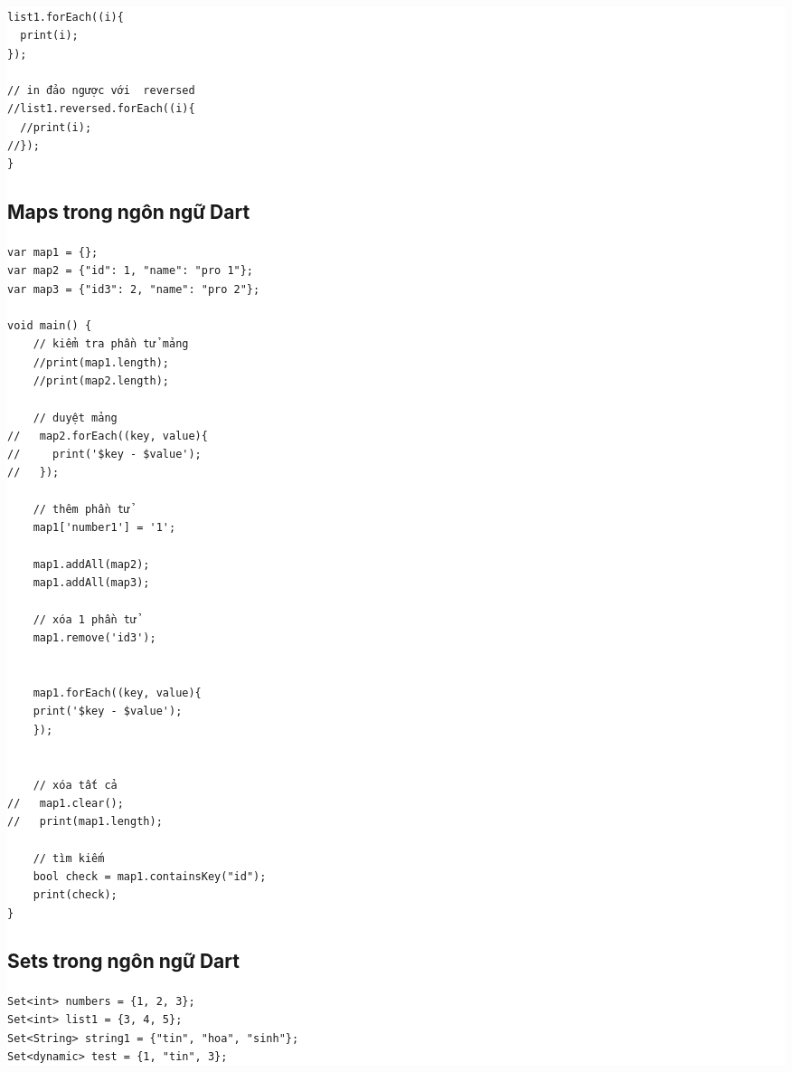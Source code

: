    list1.forEach((i){
      print(i);
    });
    
    // in đảo ngược với  reversed
    //list1.reversed.forEach((i){
      //print(i);
    //});
    }

## Maps trong ngôn ngữ Dart

    var map1 = {};
    var map2 = {"id": 1, "name": "pro 1"};
    var map3 = {"id3": 2, "name": "pro 2"};

    void main() {
        // kiểm tra phần tử mảng
        //print(map1.length);
        //print(map2.length);
        
        // duyệt mảng
    //   map2.forEach((key, value){
    //     print('$key - $value');
    //   });
        
        // thêm phần tử 
        map1['number1'] = '1';
        
        map1.addAll(map2);
        map1.addAll(map3);
        
        // xóa 1 phần tử
        map1.remove('id3');
        
        
        map1.forEach((key, value){
        print('$key - $value');
        });
        

        // xóa tất cả
    //   map1.clear();
    //   print(map1.length);
        
        // tìm kiếm
        bool check = map1.containsKey("id");
        print(check);
    }

## Sets trong ngôn ngữ Dart

    Set<int> numbers = {1, 2, 3};
    Set<int> list1 = {3, 4, 5};
    Set<String> string1 = {"tin", "hoa", "sinh"};
    Set<dynamic> test = {1, "tin", 3};
